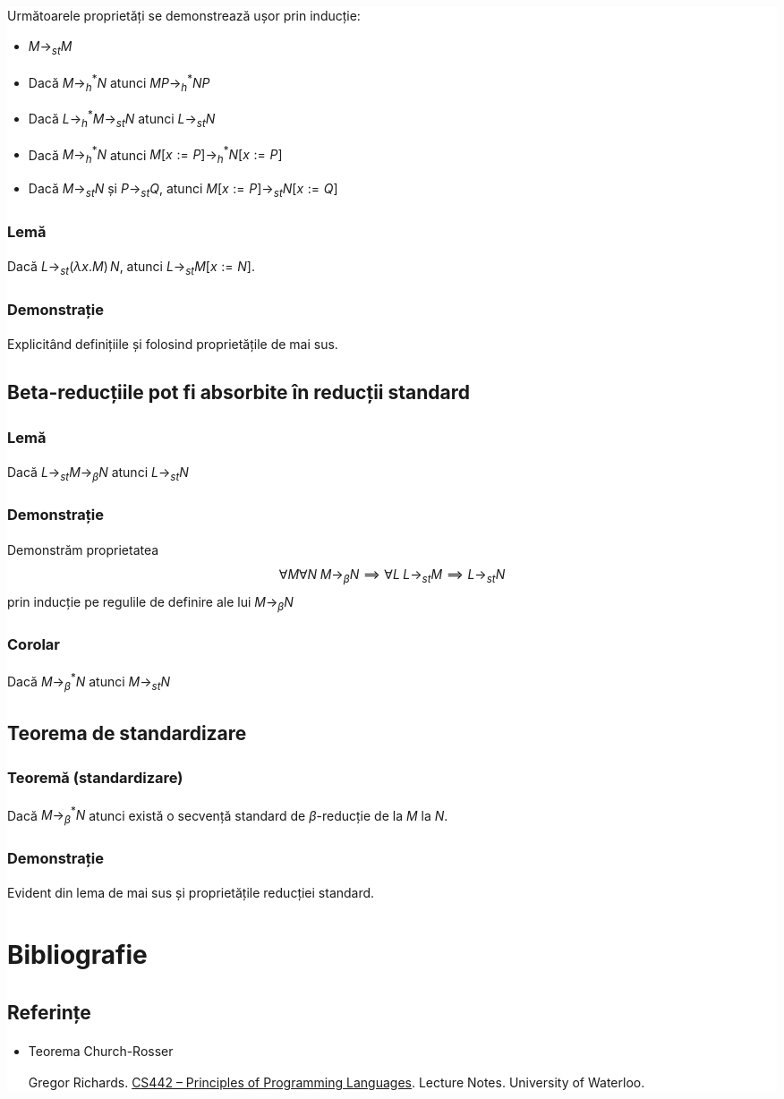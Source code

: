 Următoarele proprietăți se demonstrează ușor prin inducție:

- $M \to_{st} M$

- Dacă $M \to_h^* N$ atunci $M P \to_h^* N P$

- Dacă $L \to_h^* M \to_{st} N$ atunci $L \to_{st} N$

- Dacă $M \to_h^* N$ atunci $M[x := P] \to_h^* N[x := P]$

- Dacă $M \to_{st} N$ și $P \to_{st} Q$, atunci $M[x := P] \to_{st} N[x := Q]$

### Lemă

Dacă $L \to_{st} (\lambda x. M)\, N$, atunci $L \to_{st} M[x := N]$.

### Demonstrație

Explicitând definițiile și folosind proprietățile de mai sus.

## Beta-reducțiile pot fi absorbite în reducții standard

### Lemă

Dacă $L \to_{st} M \to_\beta N$ atunci $L \to_{st} N$

### Demonstrație

Demonstrăm proprietatea 
$$\forall M \forall N\; M \to_\beta N \implies \forall L\; L \to_{st} M \implies L \to_{st} N$$
prin inducție pe regulile de definire ale lui $M \to_\beta N$

### Corolar

Dacă $M \to_\beta^* N$ atunci $M \to_{st} N$

## Teorema de standardizare

### Teoremă (standardizare)

Dacă $M \to_\beta^* N$ atunci există o secvență standard de $\beta$-reducție de la $M$ la $N$.

### Demonstrație

Evident din lema de mai sus și proprietățile reducției standard.

# Bibliografie

## Referințe

- Teorema Church-Rosser

  Gregor Richards.
  [CS442 – Principles of Programming Languages](https://student.cs.uwaterloo.ca/~cs442/W25/).
  Lecture Notes. University of Waterloo.
  

[^2]: În restul cursului vom lucra __modulo__ $\alpha$-echivalență.
[^1]: Pentru un termen $M$, fie $\#r(M)$ numărul de $\beta$-redexuri din $M$.